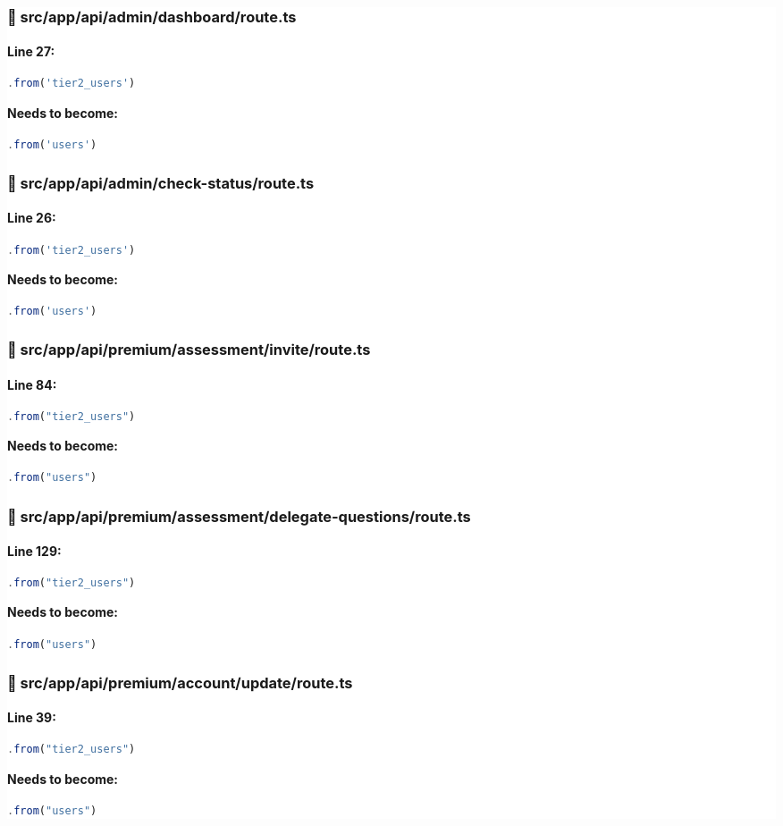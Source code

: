 ### 📁 src/app/api/admin/dashboard/route.ts

**Line 27:**
```typescript
.from('tier2_users')
```
**Needs to become:**
```typescript
.from('users')
```

### 📁 src/app/api/admin/check-status/route.ts

**Line 26:**
```typescript
.from('tier2_users')
```
**Needs to become:**
```typescript
.from('users')
```

### 📁 src/app/api/premium/assessment/invite/route.ts

**Line 84:**
```typescript
.from("tier2_users")
```
**Needs to become:**
```typescript
.from("users")
```

### 📁 src/app/api/premium/assessment/delegate-questions/route.ts

**Line 129:**
```typescript
.from("tier2_users")
```
**Needs to become:**
```typescript
.from("users")
```

### 📁 src/app/api/premium/account/update/route.ts

**Line 39:**
```typescript
.from("tier2_users")
```
**Needs to become:**
```typescript
.from("users")
```
